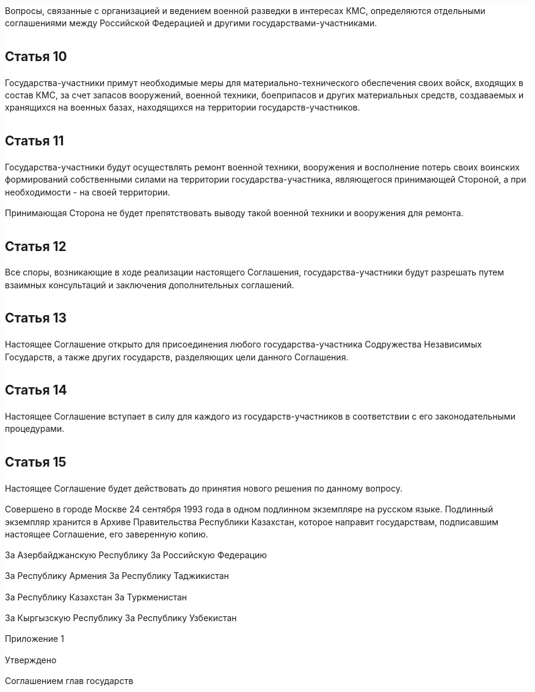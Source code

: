 Вопросы, связанные с организацией и ведением военной разведки в интересах КМС, определяются отдельными соглашениями между Российской Федерацией и другими государствами-участниками.

## Статья 10

Государства-участники примут необходимые меры для материально-технического обеспечения своих войск, входящих в состав КМС, за счет запасов вооружений, военной техники, боеприпасов и других материальных средств, создаваемых и хранящихся на военных базах, находящихся на территории государств-участников.

## Статья 11

Государства-участники будут осуществлять ремонт военной техники, вооружения и восполнение потерь своих воинских формирований собственными силами на территории государства-участника, являющегося принимающей Стороной, а при необходимости - на своей территории.

Принимающая Сторона не будет препятствовать выводу такой военной техники и вооружения для ремонта.

## Статья 12

Все споры, возникающие в ходе реализации настоящего Соглашения, государства-участники будут разрешать путем взаимных консультаций и заключения дополнительных соглашений.

## Статья 13

Настоящее Соглашение открыто для присоединения любого государства-участника Содружества Независимых Государств, а также других государств, разделяющих цели данного Соглашения.

## Статья 14

Настоящее Соглашение вступает в силу для каждого из государств-участников в соответствии с его законодательными процедурами.

## Статья 15

Настоящее Соглашение будет действовать до принятия нового решения по данному вопросу.

Совершено в городе Москве 24 сентября 1993 года в одном подлинном экземпляре на русском языке. Подлинный экземпляр хранится в Архиве Правительства Республики Казахстан, которое направит государствам, подписавшим настоящее Соглашение, его заверенную копию.

За Азербайджанскую Республику      За Российскую Федерацию

За Республику Армения              За Республику Таджикистан

За Республику Казахстан            За Туркменистан

За Кыргызскую Республику           За Республику Узбекистан

Приложение 1

Утверждено

Соглашением глав государств
